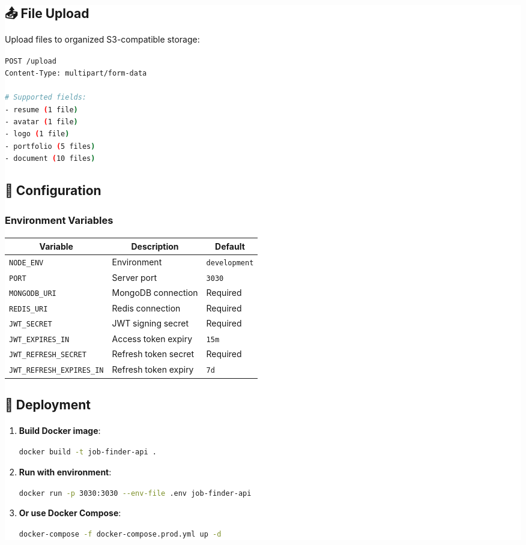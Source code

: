 ## 📤 File Upload

Upload files to organized S3-compatible storage:

```bash
POST /upload
Content-Type: multipart/form-data

# Supported fields:
- resume (1 file)
- avatar (1 file)  
- logo (1 file)
- portfolio (5 files)
- document (10 files)
```

## 🔧 Configuration

### Environment Variables

| Variable | Description | Default |
|----------|-------------|---------|
| `NODE_ENV` | Environment | `development` |
| `PORT` | Server port | `3030` |
| `MONGODB_URI` | MongoDB connection | Required |
| `REDIS_URI` | Redis connection | Required |
| `JWT_SECRET` | JWT signing secret | Required |
| `JWT_EXPIRES_IN` | Access token expiry | `15m` |
| `JWT_REFRESH_SECRET` | Refresh token secret | Required |
| `JWT_REFRESH_EXPIRES_IN` | Refresh token expiry | `7d` |

## 🚀 Deployment

1. **Build Docker image**:
   ```bash
   docker build -t job-finder-api .
   ```

2. **Run with environment**:
   ```bash
   docker run -p 3030:3030 --env-file .env job-finder-api
   ```

3. **Or use Docker Compose**:
   ```bash
   docker-compose -f docker-compose.prod.yml up -d
   ```
